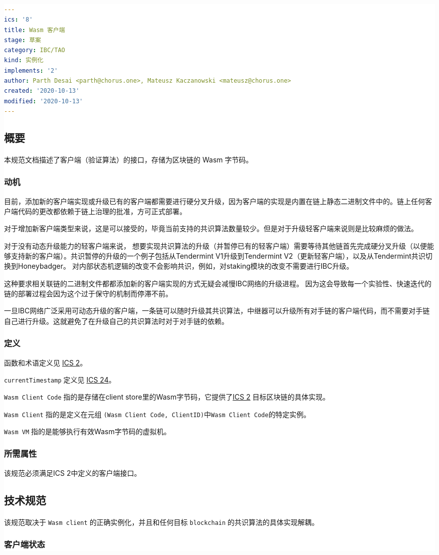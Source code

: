 ```yaml
---
ics: '8'
title: Wasm 客户端
stage: 草案
category: IBC/TAO
kind: 实例化
implements: '2'
author: Parth Desai <parth@chorus.one>, Mateusz Kaczanowski <mateusz@chorus.one>
created: '2020-10-13'
modified: '2020-10-13'
---
```


## 概要

本规范文档描述了客户端（验证算法）的接口，存储为区块链的 Wasm 字节码。

### 动机

目前，添加新的客户端实现或升级已有的客户端都需要进行硬分叉升级，因为客户端的实现是内置在链上静态二进制文件中的。链上任何客户端代码的更改都依赖于链上治理的批准，方可正式部署。

对于增加新客户端类型来说，这是可以接受的，毕竟当前支持的共识算法数量较少。但是对于升级轻客户端来说则是比较麻烦的做法。

对于没有动态升级能力的轻客户端来说， 想要实现共识算法的升级（并暂停已有的轻客户端）需要等待其他链首先完成硬分叉升级（以便能够支持新的客户端）。共识暂停的升级的一个例子包括从Tendermint V1升级到Tendermint V2（更新轻客户端），以及从Tendermint共识切换到Honeybadger。 对内部状态机逻辑的改变不会影响共识，例如，对staking模块的改变不需要进行IBC升级。

这种要求相关联链的二进制文件都都添加新的客户端实现的方式无疑会减慢IBC网络的升级进程。 因为这会导致每一个实验性、快速迭代的链的部署过程会因为这个过于保守的机制而停滞不前。

一旦IBC网络广泛采用可动态升级的客户端，一条链可以随时升级其共识算法，中继器可以升级所有对手链的客户端代码，而不需要对手链自己进行升级。这就避免了在升级自己的共识算法时对于对手链的依赖。

### 定义

函数和术语定义见 [ICS 2](../../core/ics-002-client-semantics)。

`currentTimestamp` 定义见 [ICS 24](../../core/ics-024-host-requirements)。

`Wasm Client Code` 指的是存储在client store里的Wasm字节码，它提供了[ICS 2](../../core/ics-002-client-semantics) 目标区块链的具体实现。

`Wasm Client` 指的是定义在元组 `(Wasm Client Code, ClientID)`中`Wasm Client Code`的特定实例。

`Wasm VM` 指的是能够执行有效Wasm字节码的虚拟机。

### 所需属性

该规范必须满足ICS 2中定义的客户端接口。

## 技术规范

该规范取决于 `Wasm client` 的正确实例化，并且和任何目标 `blockchain` 的共识算法的具体实现解耦。

### 客户端状态
